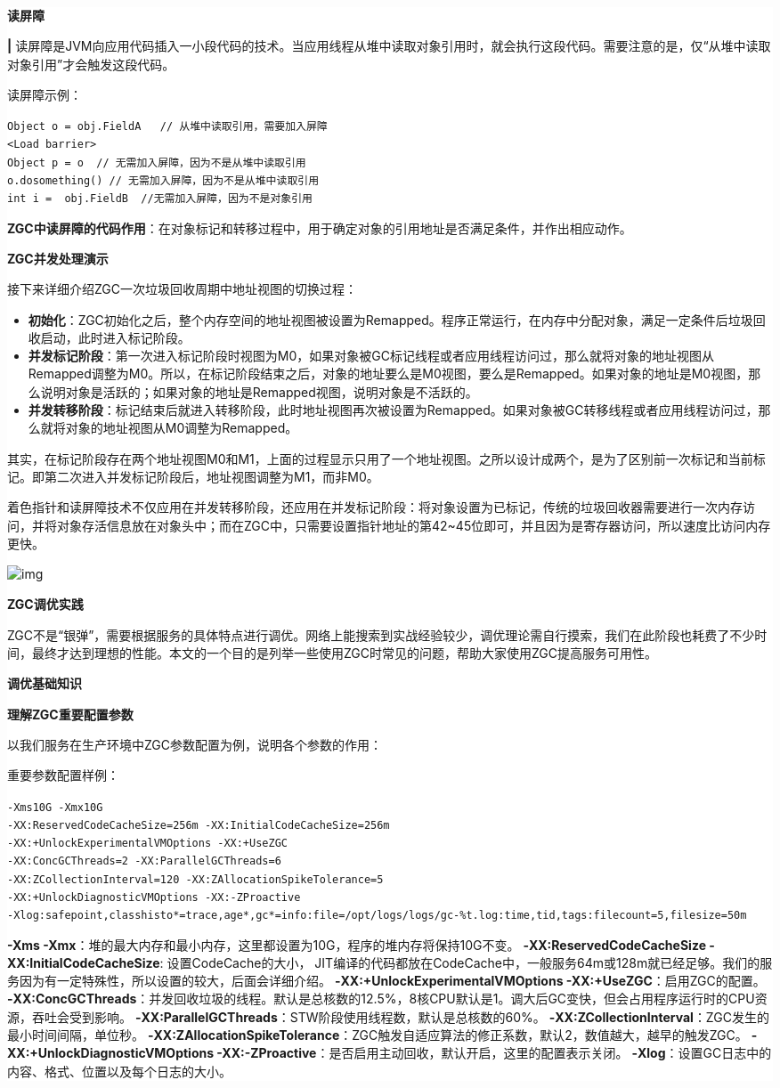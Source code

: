**读屏障**

**|** 读屏障是JVM向应用代码插入一小段代码的技术。当应用线程从堆中读取对象引用时，就会执行这段代码。需要注意的是，仅“从堆中读取对象引用”才会触发这段代码。

读屏障示例：

```
Object o = obj.FieldA   // 从堆中读取引用，需要加入屏障
<Load barrier>
Object p = o  // 无需加入屏障，因为不是从堆中读取引用
o.dosomething() // 无需加入屏障，因为不是从堆中读取引用
int i =  obj.FieldB  //无需加入屏障，因为不是对象引用
```

**ZGC中读屏障的代码作用**：在对象标记和转移过程中，用于确定对象的引用地址是否满足条件，并作出相应动作。

**ZGC并发处理演示**

接下来详细介绍ZGC一次垃圾回收周期中地址视图的切换过程：

- **初始化**：ZGC初始化之后，整个内存空间的地址视图被设置为Remapped。程序正常运行，在内存中分配对象，满足一定条件后垃圾回收启动，此时进入标记阶段。
- **并发标记阶段**：第一次进入标记阶段时视图为M0，如果对象被GC标记线程或者应用线程访问过，那么就将对象的地址视图从Remapped调整为M0。所以，在标记阶段结束之后，对象的地址要么是M0视图，要么是Remapped。如果对象的地址是M0视图，那么说明对象是活跃的；如果对象的地址是Remapped视图，说明对象是不活跃的。
- **并发转移阶段**：标记结束后就进入转移阶段，此时地址视图再次被设置为Remapped。如果对象被GC转移线程或者应用线程访问过，那么就将对象的地址视图从M0调整为Remapped。

其实，在标记阶段存在两个地址视图M0和M1，上面的过程显示只用了一个地址视图。之所以设计成两个，是为了区别前一次标记和当前标记。即第二次进入并发标记阶段后，地址视图调整为M1，而非M0。

着色指针和读屏障技术不仅应用在并发转移阶段，还应用在并发标记阶段：将对象设置为已标记，传统的垃圾回收器需要进行一次内存访问，并将对象存活信息放在对象头中；而在ZGC中，只需要设置指针地址的第42~45位即可，并且因为是寄存器访问，所以速度比访问内存更快。

![img](https://mmbiz.qpic.cn/mmbiz_png/hEx03cFgUsUFTHCibCwKMXZcHVDibO1Qz40yiagTORCnK0HWicfm29UILxEhSC197qBNVfAQCl2ccgseLZLX7gYiaeg/640?wx_fmt=png&tp=webp&wxfrom=5&wx_lazy=1&wx_co=1)

**ZGC调优实践**

ZGC不是“银弹”，需要根据服务的具体特点进行调优。网络上能搜索到实战经验较少，调优理论需自行摸索，我们在此阶段也耗费了不少时间，最终才达到理想的性能。本文的一个目的是列举一些使用ZGC时常见的问题，帮助大家使用ZGC提高服务可用性。

**调优基础知识**

**理解ZGC重要配置参数**

以我们服务在生产环境中ZGC参数配置为例，说明各个参数的作用：

重要参数配置样例：

```
-Xms10G -Xmx10G 
-XX:ReservedCodeCacheSize=256m -XX:InitialCodeCacheSize=256m 
-XX:+UnlockExperimentalVMOptions -XX:+UseZGC 
-XX:ConcGCThreads=2 -XX:ParallelGCThreads=6 
-XX:ZCollectionInterval=120 -XX:ZAllocationSpikeTolerance=5 
-XX:+UnlockDiagnosticVMOptions -XX:-ZProactive 
-Xlog:safepoint,classhisto*=trace,age*,gc*=info:file=/opt/logs/logs/gc-%t.log:time,tid,tags:filecount=5,filesize=50m 
```

**-Xms -Xmx**：堆的最大内存和最小内存，这里都设置为10G，程序的堆内存将保持10G不变。
**-XX:ReservedCodeCacheSize -XX:InitialCodeCacheSize**: 设置CodeCache的大小， JIT编译的代码都放在CodeCache中，一般服务64m或128m就已经足够。我们的服务因为有一定特殊性，所以设置的较大，后面会详细介绍。
**-XX:+UnlockExperimentalVMOptions -XX:+UseZGC**：启用ZGC的配置。
**-XX:ConcGCThreads**：并发回收垃圾的线程。默认是总核数的12.5%，8核CPU默认是1。调大后GC变快，但会占用程序运行时的CPU资源，吞吐会受到影响。
**-XX:ParallelGCThreads**：STW阶段使用线程数，默认是总核数的60%。
**-XX:ZCollectionInterval**：ZGC发生的最小时间间隔，单位秒。
**-XX:ZAllocationSpikeTolerance**：ZGC触发自适应算法的修正系数，默认2，数值越大，越早的触发ZGC。
**-XX:+UnlockDiagnosticVMOptions -XX:-ZProactive**：是否启用主动回收，默认开启，这里的配置表示关闭。
**-Xlog**：设置GC日志中的内容、格式、位置以及每个日志的大小。
